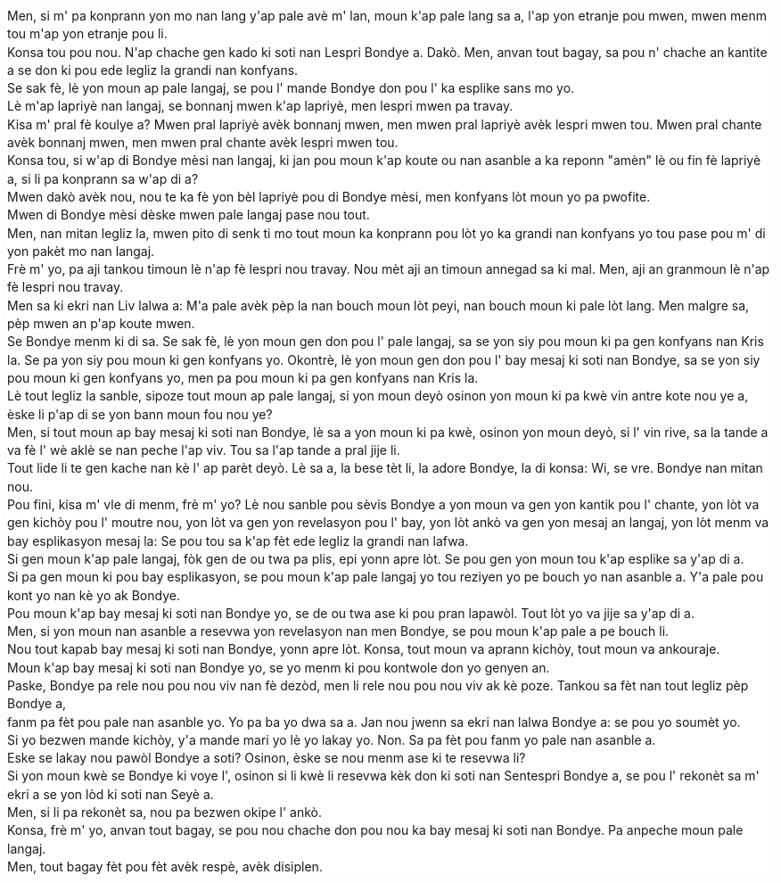 <div class='verse'>Men, si m' pa konprann yon mo nan lang y'ap pale avè m' lan, moun k'ap pale lang sa a, l'ap yon etranje pou mwen, mwen menm tou m'ap yon etranje pou li.</div>
<div class='verse'>Konsa tou pou nou. N'ap chache gen kado ki soti nan Lespri Bondye a. Dakò. Men, anvan tout bagay, sa pou n' chache an kantite a se don ki pou ede legliz la grandi nan konfyans.</div>
<div class='verse'>Se sak fè, lè yon moun ap pale langaj, se pou l' mande Bondye don pou l' ka esplike sans mo yo.</div>
<div class='verse'>Lè m'ap lapriyè nan langaj, se bonnanj mwen k'ap lapriyè, men lespri mwen pa travay.</div>
<div class='verse'>Kisa m' pral fè koulye a? Mwen pral lapriyè avèk bonnanj mwen, men mwen pral lapriyè avèk lespri mwen tou. Mwen pral chante avèk bonnanj mwen, men mwen pral chante avèk lespri mwen tou.</div>
<div class='verse'>Konsa tou, si w'ap di Bondye mèsi nan langaj, ki jan pou moun k'ap koute ou nan asanble a ka reponn "amèn" lè ou fin fè lapriyè a, si li pa konprann sa w'ap di a?</div>
<div class='verse'>Mwen dakò avèk nou, nou te ka fè yon bèl lapriyè pou di Bondye mèsi, men konfyans lòt moun yo pa pwofite.</div>
<div class='verse'>Mwen di Bondye mèsi dèske mwen pale langaj pase nou tout.</div>
<div class='verse'>Men, nan mitan legliz la, mwen pito di senk ti mo tout moun ka konprann pou lòt yo ka grandi nan konfyans yo tou pase pou m' di yon pakèt mo nan langaj.</div>
<div class='verse'>Frè m' yo, pa aji tankou timoun lè n'ap fè lespri nou travay. Nou mèt aji an timoun annegad sa ki mal. Men, aji an granmoun lè n'ap fè lespri nou travay.</div>
<div class='verse'>Men sa ki ekri nan Liv lalwa a: M'a pale avèk pèp la nan bouch moun lòt peyi, nan bouch moun ki pale lòt lang. Men malgre sa, pèp mwen an p'ap koute mwen.</div>
<div class='verse'>Se Bondye menm ki di sa. Se sak fè, lè yon moun gen don pou l' pale langaj, sa se yon siy pou moun ki pa gen konfyans nan Kris la. Se pa yon siy pou moun ki gen konfyans yo. Okontrè, lè yon moun gen don pou l' bay mesaj ki soti nan Bondye, sa se yon siy pou moun ki gen konfyans yo, men pa pou moun ki pa gen konfyans nan Kris la.</div>
<div class='verse'>Lè tout legliz la sanble, sipoze tout moun ap pale langaj, si yon moun deyò osinon yon moun ki pa kwè vin antre kote nou ye a, èske li p'ap di se yon bann moun fou nou ye?</div>
<div class='verse'>Men, si tout moun ap bay mesaj ki soti nan Bondye, lè sa a yon moun ki pa kwè, osinon yon moun deyò, si l' vin rive, sa la tande a va fè l' wè aklè se nan peche l'ap viv. Tou sa l'ap tande a pral jije li.</div>
<div class='verse'>Tout lide li te gen kache nan kè l' ap parèt deyò. Lè sa a, la bese tèt li, la adore Bondye, la di konsa: Wi, se vre. Bondye nan mitan nou.</div>
<div class='verse'>Pou fini, kisa m' vle di menm, frè m' yo? Lè nou sanble pou sèvis Bondye a yon moun va gen yon kantik pou l' chante, yon lòt va gen kichòy pou l' moutre nou, yon lòt va gen yon revelasyon pou l' bay, yon lòt ankò va gen yon mesaj an langaj, yon lòt menm va bay esplikasyon mesaj la: Se pou tou sa k'ap fèt ede legliz la grandi nan lafwa.</div>
<div class='verse'>Si gen moun k'ap pale langaj, fòk gen de ou twa pa plis, epi yonn apre lòt. Se pou gen yon moun tou k'ap esplike sa y'ap di a.</div>
<div class='verse'>Si pa gen moun ki pou bay esplikasyon, se pou moun k'ap pale langaj yo tou reziyen yo pe bouch yo nan asanble a. Y'a pale pou kont yo nan kè yo ak Bondye.</div>
<div class='verse'>Pou moun k'ap bay mesaj ki soti nan Bondye yo, se de ou twa ase ki pou pran lapawòl. Tout lòt yo va jije sa y'ap di a.</div>
<div class='verse'>Men, si yon moun nan asanble a resevwa yon revelasyon nan men Bondye, se pou moun k'ap pale a pe bouch li.</div>
<div class='verse'>Nou tout kapab bay mesaj ki soti nan Bondye, yonn apre lòt. Konsa, tout moun va aprann kichòy, tout moun va ankouraje.</div>
<div class='verse'>Moun k'ap bay mesaj ki soti nan Bondye yo, se yo menm ki pou kontwole don yo genyen an.</div>
<div class='verse'>Paske, Bondye pa rele nou pou nou viv nan fè dezòd, men li rele nou pou nou viv ak kè poze. Tankou sa fèt nan tout legliz pèp Bondye a,</div>
<div class='verse'>fanm pa fèt pou pale nan asanble yo. Yo pa ba yo dwa sa a. Jan nou jwenn sa ekri nan lalwa Bondye a: se pou yo soumèt yo.</div>
<div class='verse'>Si yo bezwen mande kichòy, y'a mande mari yo lè yo lakay yo. Non. Sa pa fèt pou fanm yo pale nan asanble a.</div>
<div class='verse'>Eske se lakay nou pawòl Bondye a soti? Osinon, èske se nou menm ase ki te resevwa li?</div>
<div class='verse'>Si yon moun kwè se Bondye ki voye l', osinon si li kwè li resevwa kèk don ki soti nan Sentespri Bondye a, se pou l' rekonèt sa m' ekri a se yon lòd ki soti nan Seyè a.</div>
<div class='verse'>Men, si li pa rekonèt sa, nou pa bezwen okipe l' ankò.</div>
<div class='verse'>Konsa, frè m' yo, anvan tout bagay, se pou nou chache don pou nou ka bay mesaj ki soti nan Bondye. Pa anpeche moun pale langaj.</div>
<div class='verse'>Men, tout bagay fèt pou fèt avèk respè, avèk disiplen.</div>